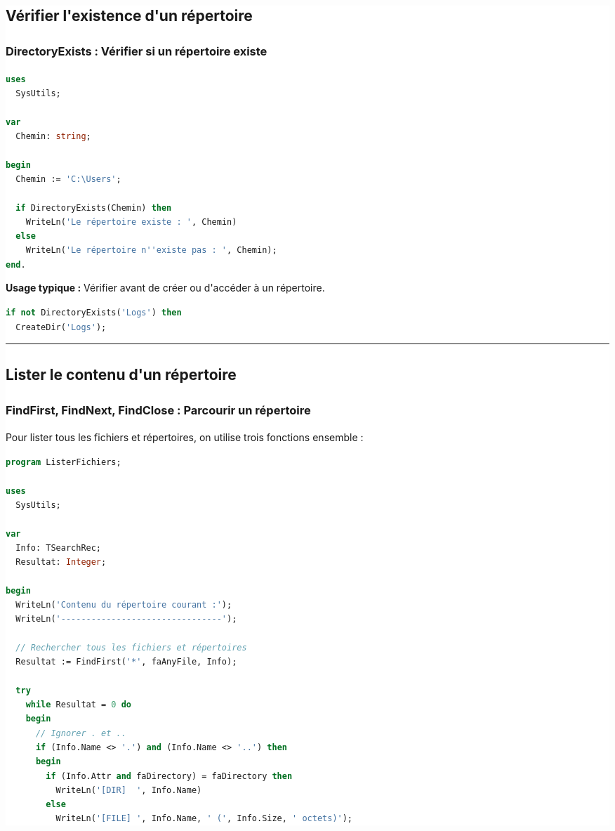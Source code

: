 
## Vérifier l'existence d'un répertoire

### DirectoryExists : Vérifier si un répertoire existe

```pascal
uses
  SysUtils;

var
  Chemin: string;

begin
  Chemin := 'C:\Users';

  if DirectoryExists(Chemin) then
    WriteLn('Le répertoire existe : ', Chemin)
  else
    WriteLn('Le répertoire n''existe pas : ', Chemin);
end.
```

**Usage typique :** Vérifier avant de créer ou d'accéder à un répertoire.

```pascal
if not DirectoryExists('Logs') then
  CreateDir('Logs');
```

---

## Lister le contenu d'un répertoire

### FindFirst, FindNext, FindClose : Parcourir un répertoire

Pour lister tous les fichiers et répertoires, on utilise trois fonctions ensemble :

```pascal
program ListerFichiers;

uses
  SysUtils;

var
  Info: TSearchRec;
  Resultat: Integer;

begin
  WriteLn('Contenu du répertoire courant :');
  WriteLn('--------------------------------');

  // Rechercher tous les fichiers et répertoires
  Resultat := FindFirst('*', faAnyFile, Info);

  try
    while Resultat = 0 do
    begin
      // Ignorer . et ..
      if (Info.Name <> '.') and (Info.Name <> '..') then
      begin
        if (Info.Attr and faDirectory) = faDirectory then
          WriteLn('[DIR]  ', Info.Name)
        else
          WriteLn('[FILE] ', Info.Name, ' (', Info.Size, ' octets)');
```